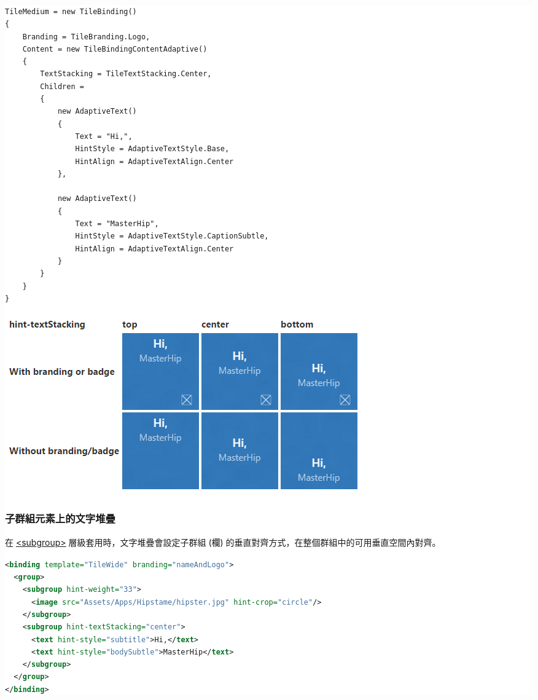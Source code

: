 ```CSharp
TileMedium = new TileBinding()
{
    Branding = TileBranding.Logo,
    Content = new TileBindingContentAdaptive()
    {
        TextStacking = TileTextStacking.Center,
        Children =
        {
            new AdaptiveText()
            {
                Text = "Hi,",
                HintStyle = AdaptiveTextStyle.Base,
                HintAlign = AdaptiveTextAlign.Center
            },

            new AdaptiveText()
            {
                Text = "MasterHip",
                HintStyle = AdaptiveTextStyle.CaptionSubtle,
                HintAlign = AdaptiveTextAlign.Center
            }
        }
    }
}
```

![binding 元素上的文字堆疊](images/adaptive-tiles-textstack-bindingelement.png)

### <a name="text-stacking-on-subgroup-element"></a>子群組元素上的文字堆疊

在 [&lt;subgroup&gt;](tiles-and-notifications-adaptive-tiles-schema.md) 層級套用時，文字堆疊會設定子群組 (欄) 的垂直對齊方式，在整個群組中的可用垂直空間內對齊。

```XML
<binding template="TileWide" branding="nameAndLogo">
  <group>
    <subgroup hint-weight="33">
      <image src="Assets/Apps/Hipstame/hipster.jpg" hint-crop="circle"/>
    </subgroup>
    <subgroup hint-textStacking="center">
      <text hint-style="subtitle">Hi,</text>
      <text hint-style="bodySubtle">MasterHip</text>
    </subgroup>
  </group>
</binding>
```
